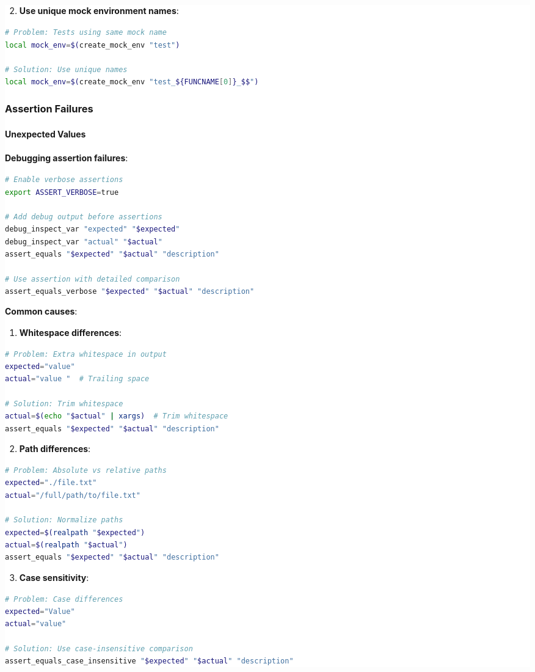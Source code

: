 2. **Use unique mock environment names**:
```bash
# Problem: Tests using same mock name
local mock_env=$(create_mock_env "test")

# Solution: Use unique names
local mock_env=$(create_mock_env "test_${FUNCNAME[0]}_$$")
```

### Assertion Failures

#### Unexpected Values

**Debugging assertion failures**:
```bash
# Enable verbose assertions
export ASSERT_VERBOSE=true

# Add debug output before assertions
debug_inspect_var "expected" "$expected"
debug_inspect_var "actual" "$actual"
assert_equals "$expected" "$actual" "description"

# Use assertion with detailed comparison
assert_equals_verbose "$expected" "$actual" "description"
```

**Common causes**:

1. **Whitespace differences**:
```bash
# Problem: Extra whitespace in output
expected="value"
actual="value "  # Trailing space

# Solution: Trim whitespace
actual=$(echo "$actual" | xargs)  # Trim whitespace
assert_equals "$expected" "$actual" "description"
```

2. **Path differences**:
```bash
# Problem: Absolute vs relative paths
expected="./file.txt"
actual="/full/path/to/file.txt"

# Solution: Normalize paths
expected=$(realpath "$expected")
actual=$(realpath "$actual")
assert_equals "$expected" "$actual" "description"
```

3. **Case sensitivity**:
```bash
# Problem: Case differences
expected="Value"
actual="value"

# Solution: Use case-insensitive comparison
assert_equals_case_insensitive "$expected" "$actual" "description"
```
